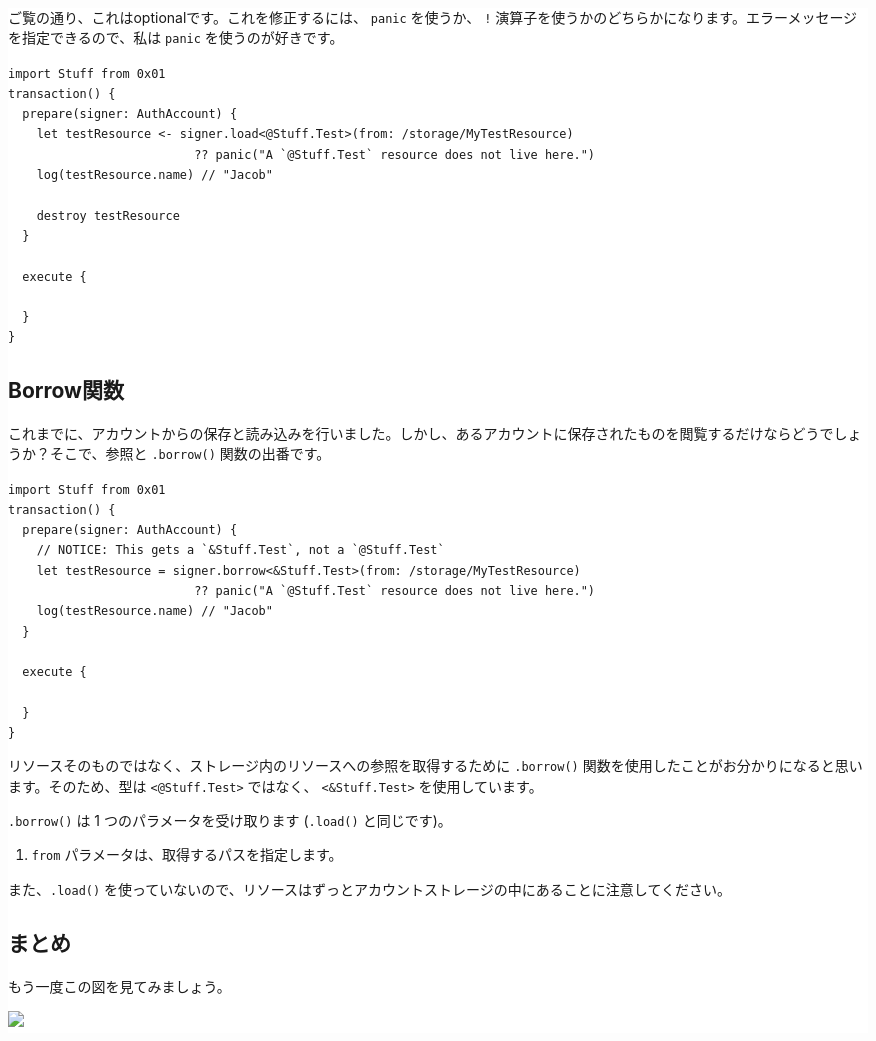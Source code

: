 ご覧の通り、これはoptionalです。これを修正するには、 `panic` を使うか、 `!` 演算子を使うかのどちらかになります。エラーメッセージを指定できるので、私は `panic` を使うのが好きです。

```cadence
import Stuff from 0x01
transaction() {
  prepare(signer: AuthAccount) {
    let testResource <- signer.load<@Stuff.Test>(from: /storage/MyTestResource)
                          ?? panic("A `@Stuff.Test` resource does not live here.")
    log(testResource.name) // "Jacob"

    destroy testResource
  }

  execute {

  }
}
```

## Borrow関数

これまでに、アカウントからの保存と読み込みを行いました。しかし、あるアカウントに保存されたものを閲覧するだけならどうでしょうか？そこで、参照と `.borrow()` 関数の出番です。

```cadence 
import Stuff from 0x01
transaction() {
  prepare(signer: AuthAccount) {
    // NOTICE: This gets a `&Stuff.Test`, not a `@Stuff.Test`
    let testResource = signer.borrow<&Stuff.Test>(from: /storage/MyTestResource)
                          ?? panic("A `@Stuff.Test` resource does not live here.")
    log(testResource.name) // "Jacob"
  }

  execute {

  }
}
```

リソースそのものではなく、ストレージ内のリソースへの参照を取得するために `.borrow()` 関数を使用したことがお分かりになると思います。そのため、型は `<@Stuff.Test>` ではなく、 `<&Stuff.Test>` を使用しています。

`.borrow()` は 1 つのパラメータを受け取ります (`.load()` と同じです)。
1. `from` パラメータは、取得するパスを指定します。

また、`.load()` を使っていないので、リソースはずっとアカウントストレージの中にあることに注意してください。

## まとめ

もう一度この図を見てみましょう。

<img src="../images/accountstorage1.PNG" /> 
